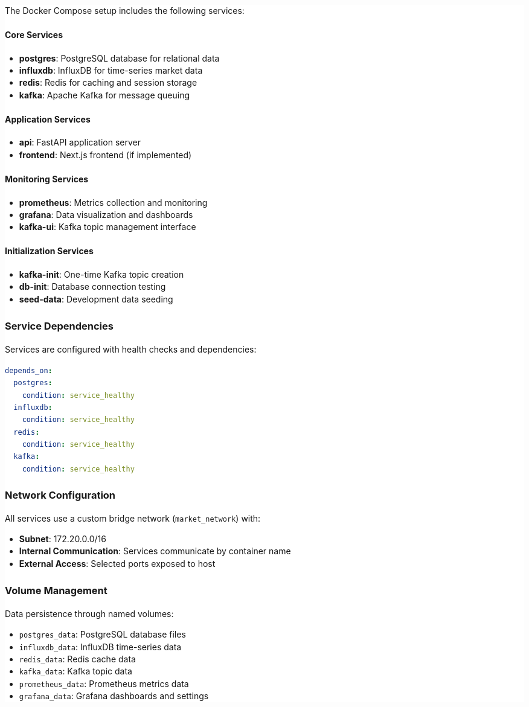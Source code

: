 The Docker Compose setup includes the following services:

#### Core Services
- **postgres**: PostgreSQL database for relational data
- **influxdb**: InfluxDB for time-series market data
- **redis**: Redis for caching and session storage
- **kafka**: Apache Kafka for message queuing

#### Application Services  
- **api**: FastAPI application server
- **frontend**: Next.js frontend (if implemented)

#### Monitoring Services
- **prometheus**: Metrics collection and monitoring
- **grafana**: Data visualization and dashboards
- **kafka-ui**: Kafka topic management interface

#### Initialization Services
- **kafka-init**: One-time Kafka topic creation
- **db-init**: Database connection testing
- **seed-data**: Development data seeding

### Service Dependencies

Services are configured with health checks and dependencies:

```yaml
depends_on:
  postgres:
    condition: service_healthy
  influxdb:
    condition: service_healthy
  redis:
    condition: service_healthy
  kafka:
    condition: service_healthy
```

### Network Configuration

All services use a custom bridge network (`market_network`) with:
- **Subnet**: 172.20.0.0/16
- **Internal Communication**: Services communicate by container name
- **External Access**: Selected ports exposed to host

### Volume Management

Data persistence through named volumes:
- `postgres_data`: PostgreSQL database files
- `influxdb_data`: InfluxDB time-series data
- `redis_data`: Redis cache data
- `kafka_data`: Kafka topic data
- `prometheus_data`: Prometheus metrics data
- `grafana_data`: Grafana dashboards and settings
